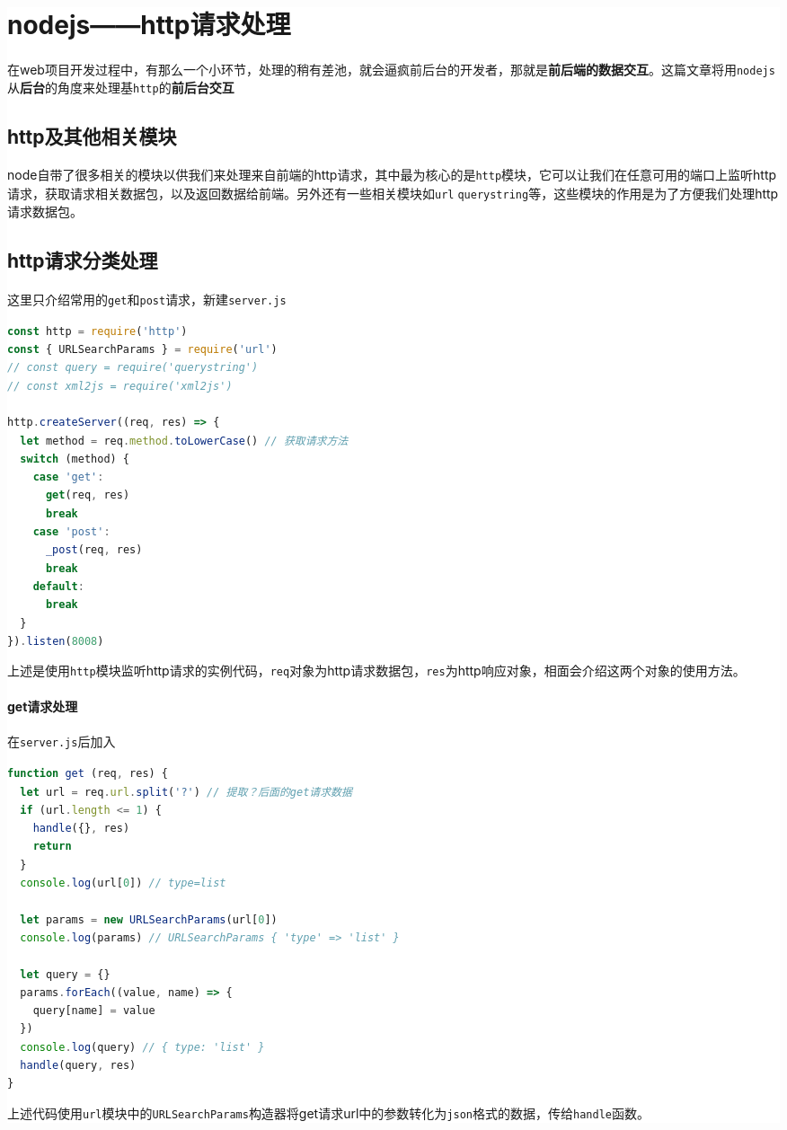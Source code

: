 # nodejs——http请求处理
在web项目开发过程中，有那么一个小环节，处理的稍有差池，就会逼疯前后台的开发者，那就是**前后端的数据交互**。这篇文章将用`nodejs`从**后台**的角度来处理基`http`的**前后台交互**
## http及其他相关模块
node自带了很多相关的模块以供我们来处理来自前端的http请求，其中最为核心的是`http`模块，它可以让我们在任意可用的端口上监听http请求，获取请求相关数据包，以及返回数据给前端。另外还有一些相关模块如`url` `querystring`等，这些模块的作用是为了方便我们处理http请求数据包。
## http请求分类处理
这里只介绍常用的`get`和`post`请求，新建`server.js`

```javascript
const http = require('http')
const { URLSearchParams } = require('url')
// const query = require('querystring')
// const xml2js = require('xml2js')

http.createServer((req, res) => {
  let method = req.method.toLowerCase() // 获取请求方法
  switch (method) {
    case 'get':
      get(req, res)
      break
    case 'post':
      _post(req, res)
      break
    default:
      break
  }
}).listen(8008)
```
上述是使用`http`模块监听http请求的实例代码，`req`对象为http请求数据包，`res`为http响应对象，相面会介绍这两个对象的使用方法。
#### get请求处理

在`server.js`后加入

```javascript
function get (req, res) {
  let url = req.url.split('?') // 提取？后面的get请求数据
  if (url.length <= 1) {
    handle({}, res)
    return
  }
  console.log(url[0]) // type=list
  
  let params = new URLSearchParams(url[0])
  console.log(params) // URLSearchParams { 'type' => 'list' }
  
  let query = {}
  params.forEach((value, name) => {
    query[name] = value
  })
  console.log(query) // { type: 'list' }
  handle(query, res)
}
```
上述代码使用`url`模块中的`URLSearchParams`构造器将get请求url中的参数转化为`json`格式的数据，传给`handle`函数。
